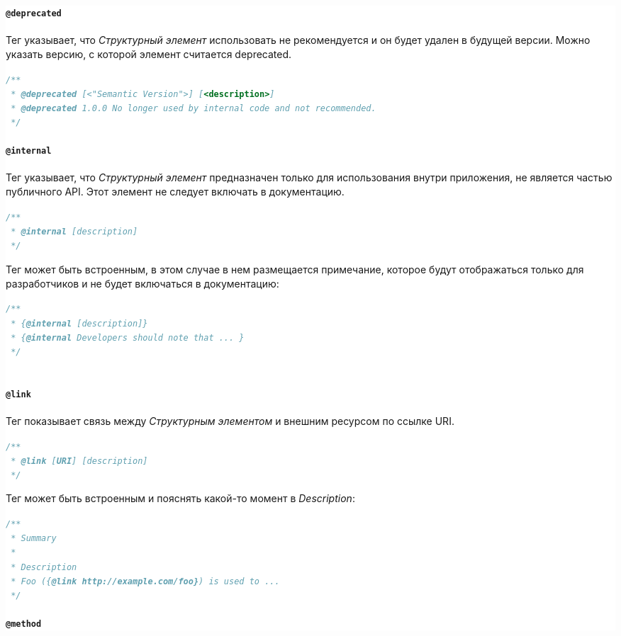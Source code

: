 #### `@deprecated`

Тег указывает, что *Структурный элемент* использовать не рекомендуется и он будет удален в будущей версии. Можно указать версию, с которой элемент считается deprecated.

```php
/**
 * @deprecated [<"Semantic Version">] [<description>]
 * @deprecated 1.0.0 No longer used by internal code and not recommended.
 */
```

#### `@internal`

Тег указывает, что *Cтруктурный элемент* предназначен только для использования внутри приложения, не является частью публичного API.  Этот элемент не следует включать в документацию.

```php
/**
 * @internal [description]
 */
```

Тег может быть встроенным, в этом случае в нем размещается примечание, которое будут отображаться только для разработчиков и не будет включаться в документацию:

```php
/**
 * {@internal [description]}
 * {@internal Developers should note that ... }
 */
 
```



#### `@link`

Тег показывает связь между *Структурным элементом* и внешним ресурсом по ссылке URI.

```php
/**
 * @link [URI] [description]
 */
```

Тег может быть встроенным и пояснять какой-то момент в *Description*:

```php
/**
 * Summary
 *
 * Description
 * Foo ({@link http://example.com/foo}) is used to ...
 */
```

#### `@method`
